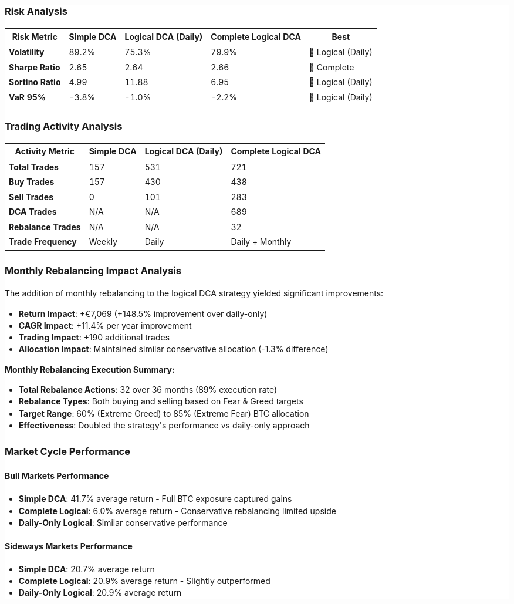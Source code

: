 ### Risk Analysis

| Risk Metric | Simple DCA | Logical DCA (Daily) | Complete Logical DCA | Best |
|-------------|------------|-------------------|---------------------|------|
| **Volatility** | 89.2% | 75.3% | 79.9% | 🥇 Logical (Daily) |
| **Sharpe Ratio** | 2.65 | 2.64 | 2.66 | 🥇 Complete |
| **Sortino Ratio** | 4.99 | 11.88 | 6.95 | 🥇 Logical (Daily) |
| **VaR 95%** | -3.8% | -1.0% | -2.2% | 🥇 Logical (Daily) |

### Trading Activity Analysis

| Activity Metric | Simple DCA | Logical DCA (Daily) | Complete Logical DCA |
|-----------------|------------|-------------------|---------------------|
| **Total Trades** | 157 | 531 | 721 |
| **Buy Trades** | 157 | 430 | 438 |
| **Sell Trades** | 0 | 101 | 283 |
| **DCA Trades** | N/A | N/A | 689 |
| **Rebalance Trades** | N/A | N/A | 32 |
| **Trade Frequency** | Weekly | Daily | Daily + Monthly |

### Monthly Rebalancing Impact Analysis

The addition of monthly rebalancing to the logical DCA strategy yielded significant improvements:

- **Return Impact**: +€7,069 (+148.5% improvement over daily-only)
- **CAGR Impact**: +11.4% per year improvement
- **Trading Impact**: +190 additional trades
- **Allocation Impact**: Maintained similar conservative allocation (-1.3% difference)

**Monthly Rebalancing Execution Summary:**
- **Total Rebalance Actions**: 32 over 36 months (89% execution rate)
- **Rebalance Types**: Both buying and selling based on Fear & Greed targets
- **Target Range**: 60% (Extreme Greed) to 85% (Extreme Fear) BTC allocation
- **Effectiveness**: Doubled the strategy's performance vs daily-only approach

### Market Cycle Performance

#### Bull Markets Performance
- **Simple DCA**: 41.7% average return - Full BTC exposure captured gains
- **Complete Logical**: 6.0% average return - Conservative rebalancing limited upside
- **Daily-Only Logical**: Similar conservative performance

#### Sideways Markets Performance  
- **Simple DCA**: 20.7% average return
- **Complete Logical**: 20.9% average return - Slightly outperformed
- **Daily-Only Logical**: 20.9% average return
